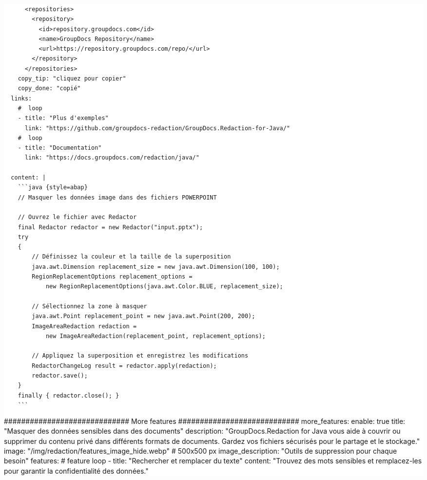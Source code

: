           <repositories>
            <repository>
              <id>repository.groupdocs.com</id>
              <name>GroupDocs Repository</name>
              <url>https://repository.groupdocs.com/repo/</url>
            </repository>
          </repositories>
        copy_tip: "cliquez pour copier"
        copy_done: "copié"
      links:
        #  loop
        - title: "Plus d'exemples"
          link: "https://github.com/groupdocs-redaction/GroupDocs.Redaction-for-Java/"
        #  loop
        - title: "Documentation"
          link: "https://docs.groupdocs.com/redaction/java/"
          
      content: |
        ```java {style=abap}
        // Masquer les données image dans des fichiers POWERPOINT

        // Ouvrez le fichier avec Redactor
        final Redactor redactor = new Redactor("input.pptx");
        try
        {
            // Définissez la couleur et la taille de la superposition
            java.awt.Dimension replacement_size = new java.awt.Dimension(100, 100);
            RegionReplacementOptions replacement_options = 
                new RegionReplacementOptions(java.awt.Color.BLUE, replacement_size);

            // Sélectionnez la zone à masquer
            java.awt.Point replacement_point = new java.awt.Point(200, 200);
            ImageAreaRedaction redaction = 
                new ImageAreaRedaction(replacement_point, replacement_options);

            // Appliquez la superposition et enregistrez les modifications
            RedactorChangeLog result = redactor.apply(redaction);
            redactor.save();
        }
        finally { redactor.close(); }
        ```            


############################# More features ############################
more_features:
  enable: true
  title: "Masquer des données sensibles dans des documents"
  description: "GroupDocs.Redaction for Java vous aide à couvrir ou supprimer du contenu privé dans différents formats de documents. Gardez vos fichiers sécurisés pour le partage et le stockage."
  image: "/img/redaction/features_image_hide.webp" # 500x500 px
  image_description: "Outils de suppression pour chaque besoin"
  features:
    # feature loop
    - title: "Rechercher et remplacer du texte"
      content: "Trouvez des mots sensibles et remplacez-les pour garantir la confidentialité des données."
